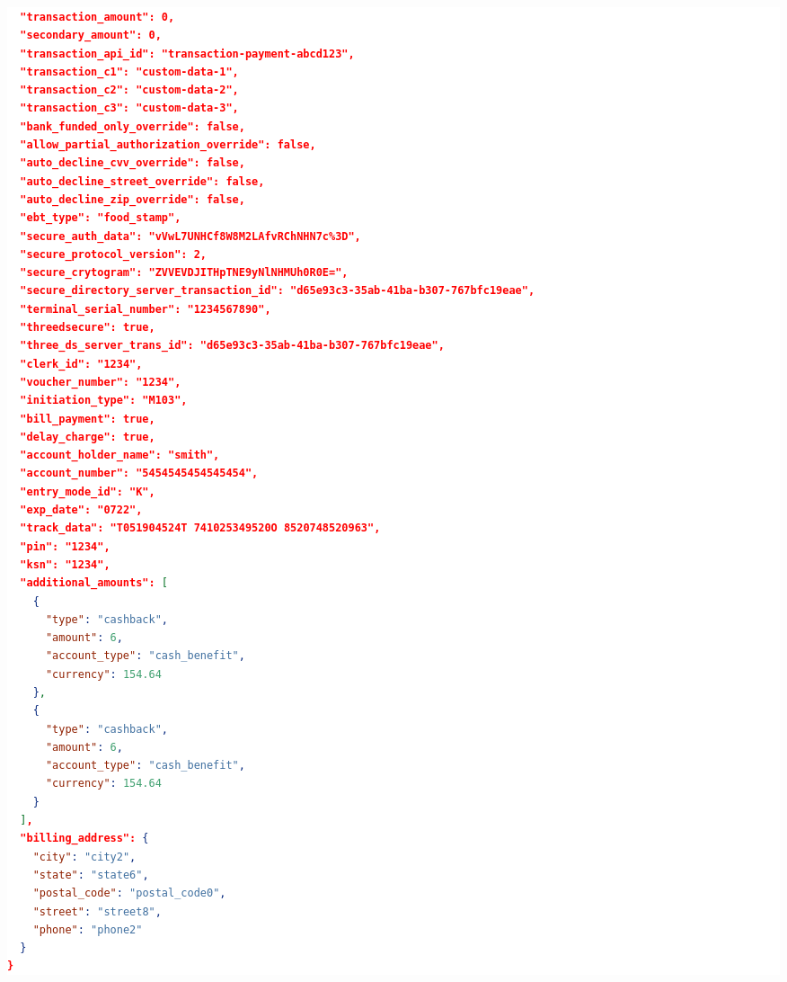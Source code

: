 ```json
  "transaction_amount": 0,
  "secondary_amount": 0,
  "transaction_api_id": "transaction-payment-abcd123",
  "transaction_c1": "custom-data-1",
  "transaction_c2": "custom-data-2",
  "transaction_c3": "custom-data-3",
  "bank_funded_only_override": false,
  "allow_partial_authorization_override": false,
  "auto_decline_cvv_override": false,
  "auto_decline_street_override": false,
  "auto_decline_zip_override": false,
  "ebt_type": "food_stamp",
  "secure_auth_data": "vVwL7UNHCf8W8M2LAfvRChNHN7c%3D",
  "secure_protocol_version": 2,
  "secure_crytogram": "ZVVEVDJITHpTNE9yNlNHMUh0R0E=",
  "secure_directory_server_transaction_id": "d65e93c3-35ab-41ba-b307-767bfc19eae",
  "terminal_serial_number": "1234567890",
  "threedsecure": true,
  "three_ds_server_trans_id": "d65e93c3-35ab-41ba-b307-767bfc19eae",
  "clerk_id": "1234",
  "voucher_number": "1234",
  "initiation_type": "M103",
  "bill_payment": true,
  "delay_charge": true,
  "account_holder_name": "smith",
  "account_number": "5454545454545454",
  "entry_mode_id": "K",
  "exp_date": "0722",
  "track_data": "T051904524T 741025349520O 8520748520963",
  "pin": "1234",
  "ksn": "1234",
  "additional_amounts": [
    {
      "type": "cashback",
      "amount": 6,
      "account_type": "cash_benefit",
      "currency": 154.64
    },
    {
      "type": "cashback",
      "amount": 6,
      "account_type": "cash_benefit",
      "currency": 154.64
    }
  ],
  "billing_address": {
    "city": "city2",
    "state": "state6",
    "postal_code": "postal_code0",
    "street": "street8",
    "phone": "phone2"
  }
}
```

